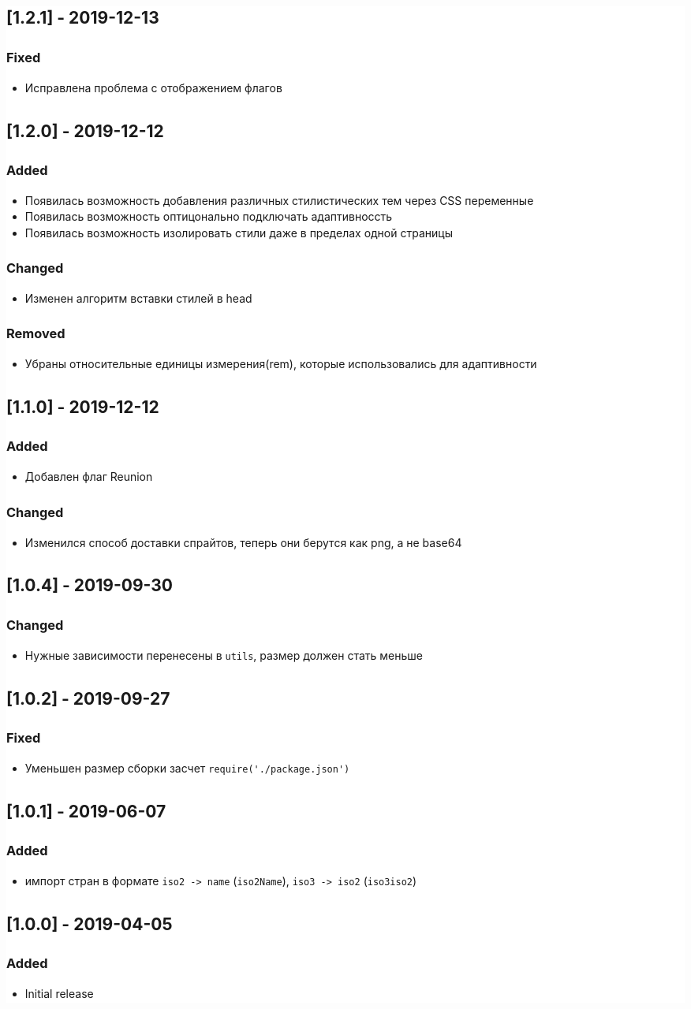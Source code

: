 ## [1.2.1] - 2019-12-13

### Fixed

- Исправлена проблема с отображением флагов

## [1.2.0] - 2019-12-12

### Added

- Появилась возможность добавления различных стилистических тем через CSS переменные
- Появилась возможность оптицонально подключать адаптивноссть
- Появилась возможность изолировать стили даже в пределах одной страницы

### Changed

- Изменен алгоритм вставки стилей в head

### Removed

- Убраны относительные единицы измерения(rem), которые использовались для адаптивности

## [1.1.0] - 2019-12-12

### Added

- Добавлен флаг Reunion

### Changed

- Изменился способ доставки спрайтов, теперь они берутся как png, а не base64

## [1.0.4] - 2019-09-30

### Changed

- Нужные зависимости перенесены в `utils`, размер должен стать меньше

## [1.0.2] - 2019-09-27

### Fixed

- Уменьшен размер сборки засчет `require('./package.json')`

## [1.0.1] - 2019-06-07

### Added

- импорт стран в формате `iso2 -> name` (`iso2Name`), `iso3 -> iso2` (`iso3iso2`)

## [1.0.0] - 2019-04-05

### Added

- Initial release
